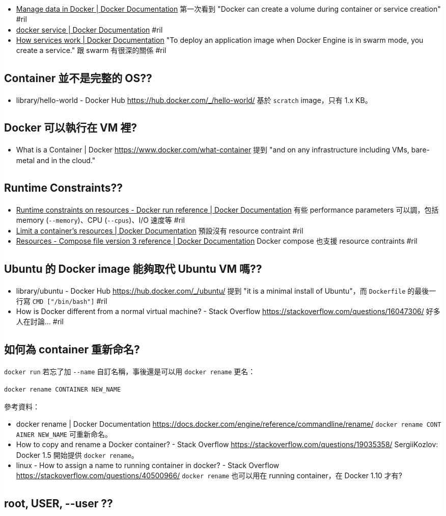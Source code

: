   - [Manage data in Docker \| Docker Documentation](https://docs.docker.com/engine/admin/volumes/#more-details-about-mount-types) 第一次看到 "Docker can create a volume during container or service creation" #ril
  - [docker service \| Docker Documentation](https://docs.docker.com/engine/reference/commandline/service/) #ril
  - [How services work \| Docker Documentation](https://docs.docker.com/engine/swarm/how-swarm-mode-works/services/) "To deploy an application image when Docker Engine is in swarm mode, you create a service." 跟 swarm 有很深的關係 #ril

## Container 並不是完整的 OS??

  - library/hello-world - Docker Hub https://hub.docker.com/_/hello-world/ 基於 `scratch` image，只有 1.x KB。

## Docker 可以執行在 VM 裡?

  - What is a Container | Docker https://www.docker.com/what-container 提到 "and on any infrastructure including VMs, bare-metal and in the cloud."

## Runtime Constraints??

  - [Runtime constraints on resources - Docker run reference \| Docker Documentation](https://docs.docker.com/engine/reference/run/#runtime-constraints-on-resources) 有些 performance parameters 可以調，包括 memory (`--memory`)、CPU (`--cpus`)、I/O 速度等 #ril
  - [Limit a container’s resources \| Docker Documentation](https://docs.docker.com/engine/admin/resource_constraints/) 預設沒有 resource contraint #ril
  - [Resources - Compose file version 3 reference \| Docker Documentation](https://docs.docker.com/compose/compose-file/#resources) Docker compose 也支援 resource contraints #ril

## Ubuntu 的 Docker image 能夠取代 Ubuntu VM 嗎??

  - library/ubuntu - Docker Hub https://hub.docker.com/_/ubuntu/ 提到 "it is a minimal install of Ubuntu"，而 `Dockerfile` 的最後一行寫 `CMD ["/bin/bash"]` #ril
  - How is Docker different from a normal virtual machine? - Stack Overflow https://stackoverflow.com/questions/16047306/ 好多人在討論... #ril

## 如何為 container 重新命名?

`docker run` 若忘了加 `--name` 自訂名稱，事後還是可以用 `docker rename` 更名：

    docker rename CONTAINER NEW_NAME

參考資料：

  - docker rename | Docker Documentation https://docs.docker.com/engine/reference/commandline/rename/ `docker rename CONTAINER NEW_NAME` 可重新命名。
  - How to copy and rename a Docker container? - Stack Overflow https://stackoverflow.com/questions/19035358/ SergiiKozlov: Docker 1.5 開始提供 `docker rename`。
  - linux - How to assign a name to running container in docker? - Stack Overflow https://stackoverflow.com/questions/40500966/ `docker rename` 也可以用在 running container，在 Docker 1.10 才有?

## root, USER, --user ??
